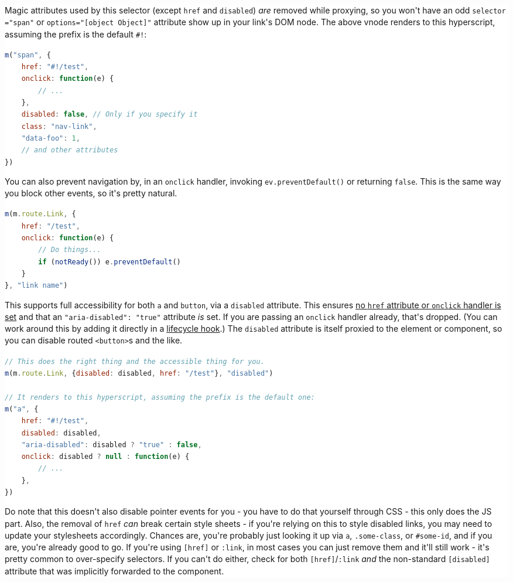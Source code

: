 Magic attributes used by this selector (except `href` and `disabled`) *are* removed while proxying, so you won't have an odd `selector="span"` or `options="[object Object]"` attribute show up in your link's DOM node. The above vnode renders to this hyperscript, assuming the prefix is the default `#!`:

```javascript
m("span", {
	href: "#!/test",
	onclick: function(e) {
		// ...
	},
	disabled: false, // Only if you specify it
	class: "nav-link",
	"data-foo": 1,
	// and other attributes
})
```

You can also prevent navigation by, in an `onclick` handler, invoking `ev.preventDefault()` or returning `false`. This is the same way you block other events, so it's pretty natural.

```javascript
m(m.route.Link, {
	href: "/test",
	onclick: function(e) {
		// Do things...
		if (notReady()) e.preventDefault()
	}
}, "link name")
```

This supports full accessibility for both `a` and `button`, via a `disabled` attribute. This ensures [no `href` attribute or `onclick` handler is set](https://css-tricks.com/how-to-disable-links/) and that an `"aria-disabled": "true"` attribute *is* set. If you are passing an `onclick` handler already, that's dropped. (You can work around this by adding it directly in a [lifecycle hook](lifecycle.md).) The `disabled` attribute is itself proxied to the element or component, so you can disable routed `<button>`s and the like.

```javascript
// This does the right thing and the accessible thing for you.
m(m.route.Link, {disabled: disabled, href: "/test"}, "disabled")

// It renders to this hyperscript, assuming the prefix is the default one:
m("a", {
	href: "#!/test",
	disabled: disabled,
	"aria-disabled": disabled ? "true" : false,
	onclick: disabled ? null : function(e) {
		// ...
	},
})
```

Do note that this doesn't also disable pointer events for you - you have to do that yourself through CSS - this only does the JS part. Also, the removal of `href` *can* break certain style sheets - if you're relying on this to style disabled links, you may need to update your stylesheets accordingly. Chances are, you're probably just looking it up via `a`, `.some-class`, or `#some-id`, and if you are, you're already good to go. If you're using `[href]` or `:link`, in most cases you can just remove them and it'll still work - it's pretty common to over-specify selectors. If you can't do either, check for both `[href]`/`:link` *and* the non-standard `[disabled]` attribute that was implicitly forwarded to the component.
